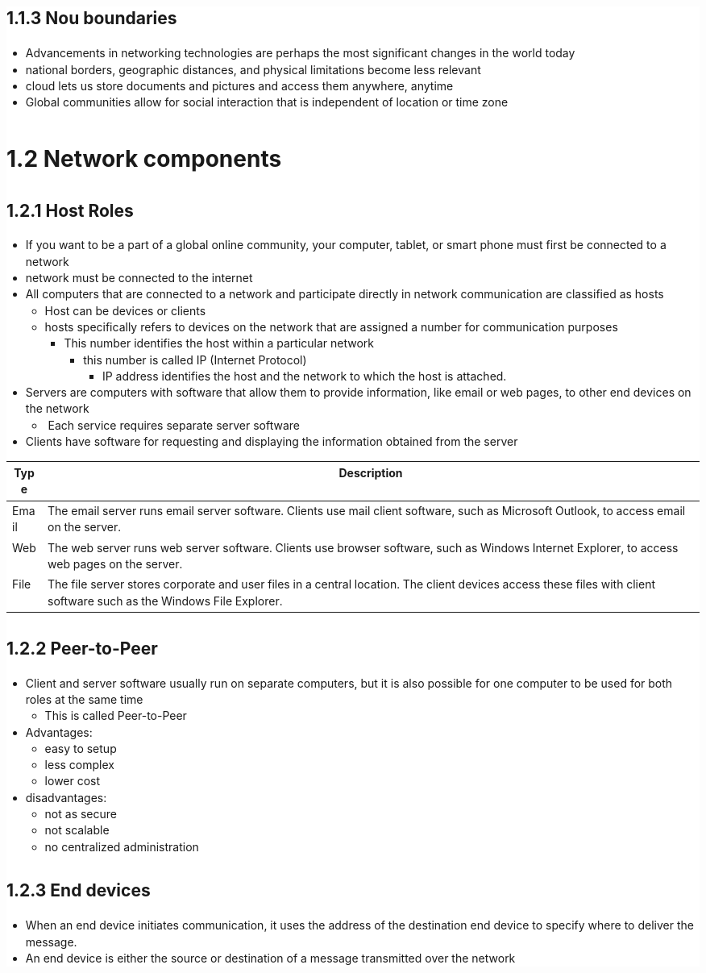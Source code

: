 ## 1.1.3 Nou boundaries 
- Advancements in networking technologies are perhaps the most significant changes in the world today
- national borders, geographic distances, and physical limitations become less relevant
- cloud lets us store documents and pictures and access them anywhere, anytime
- Global communities allow for social interaction that is independent of location or time zone

# 1.2 Network components 
## 1.2.1 Host Roles
- If you want to be a part of a global online community, your computer, tablet, or smart phone must first be connected to a network
- network must be connected to the internet
- All computers that are connected to a network and participate directly in network communication are classified as hosts
	- Host can be devices or clients
	- hosts specifically refers to devices on the network that are assigned a number for communication purposes
		- This number identifies the host within a particular network
			- this number is called IP (Internet Protocol)
				- IP address identifies the host and the network to which the host is attached.
- Servers are computers with software that allow them to provide information, like email or web pages, to other end devices on the network
	-  Each service requires separate server software
- Clients have software for requesting and displaying the information obtained from the server

|Type|Description|
|---|---|
|Email|The email server runs email server software. Clients use mail client software, such as Microsoft Outlook, to access email on the server.|
|Web|The web server runs web server software. Clients use browser software, such as Windows Internet Explorer, to access web pages on the server.|
|File|The file server stores corporate and user files in a central location. The client devices access these files with client software such as the Windows File Explorer.|

## 1.2.2 Peer-to-Peer
- Client and server software usually run on separate computers, but it is also possible for one computer to be used for both roles at the same time
	- This is called Peer-to-Peer
- Advantages:
	- easy to setup
	- less complex
	- lower cost
- disadvantages:
	- not as secure
	- not scalable 
	- no centralized administration
## 1.2.3 End devices 
- When an end device initiates communication, it uses the address of the destination end device to specify where to deliver the message.
- An end device is either the source or destination of a message transmitted over the network
